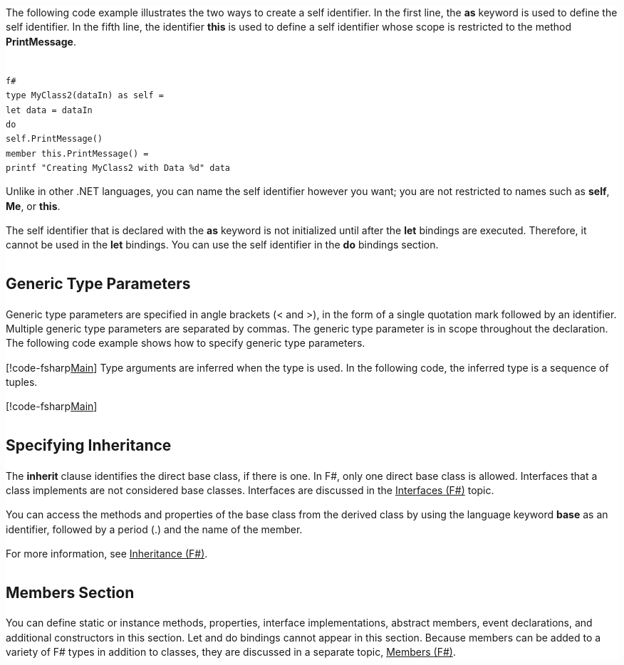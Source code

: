 The following code example illustrates the two ways to create a self identifier. In the first line, the **as** keyword is used to define the self identifier. In the fifth line, the identifier **this** is used to define a self identifier whose scope is restricted to the method **PrintMessage**.



```

f#
type MyClass2(dataIn) as self =
let data = dataIn
do
self.PrintMessage()
member this.PrintMessage() =
printf "Creating MyClass2 with Data %d" data

```


Unlike in other .NET languages, you can name the self identifier however you want; you are not restricted to names such as **self**, **Me**, or **this**.

The self identifier that is declared with the **as** keyword is not initialized until after the **let** bindings are executed. Therefore, it cannot be used in the **let** bindings. You can use the self identifier in the **do** bindings section.


## Generic Type Parameters
Generic type parameters are specified in angle brackets (&lt; and &gt;), in the form of a single quotation mark followed by an identifier. Multiple generic type parameters are separated by commas. The generic type parameter is in scope throughout the declaration. The following code example shows how to specify generic type parameters.

[!code-fsharp[Main](snippets/fslangref1/snippet2403.fs)]
    Type arguments are inferred when the type is used. In the following code, the inferred type is a sequence of tuples.

[!code-fsharp[Main](snippets/fslangref1/snippet24031.fs)]
    
## Specifying Inheritance
The **inherit** clause identifies the direct base class, if there is one. In F#, only one direct base class is allowed. Interfaces that a class implements are not considered base classes. Interfaces are discussed in the [Interfaces &#40;F&#35;&#41;](Interfaces+%28FSharp%29.md) topic.

You can access the methods and properties of the base class from the derived class by using the language keyword **base** as an identifier, followed by a period (.) and the name of the member.

For more information, see [Inheritance &#40;F&#35;&#41;](Inheritance+%28FSharp%29.md).


## Members Section
You can define static or instance methods, properties, interface implementations, abstract members, event declarations, and additional constructors in this section. Let and do bindings cannot appear in this section. Because members can be added to a variety of F# types in addition to classes, they are discussed in a separate topic, [Members &#40;F&#35;&#41;](Members+%28FSharp%29.md).
